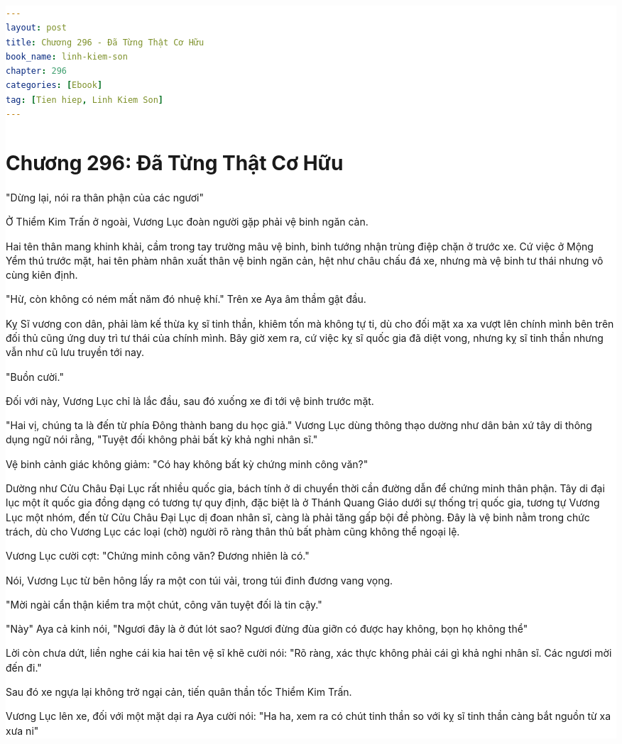 ```yaml
---
layout: post
title: Chương 296 - Đã Từng Thật Cơ Hữu
book_name: linh-kiem-son
chapter: 296
categories: [Ebook]
tag: [Tien hiep, Linh Kiem Son]
---
```


# Chương 296: Đã Từng Thật Cơ Hữu

"Dừng lại, nói ra thân phận của các ngươi"

Ở Thiểm Kim Trấn ở ngoài, Vương Lục đoàn người gặp phải vệ binh ngăn cản.

Hai tên thân mang khinh khải, cầm trong tay trường mâu vệ binh, binh tướng nhận trùng điệp chặn ở trước xe. Cứ việc ở Mộng Yểm thú trước mặt, hai tên phàm nhân xuất thân vệ binh ngăn cản, hệt như châu chấu đá xe, nhưng mà vệ binh tư thái nhưng vô cùng kiên định.

"Hừ, còn không có ném mất năm đó nhuệ khí." Trên xe Aya âm thầm gật đầu.

Kỵ Sĩ vương con dân, phải làm kế thừa kỵ sĩ tinh thần, khiêm tốn mà không tự ti, dù cho đối mặt xa xa vượt lên chính mình bên trên đối thủ cũng ứng duy trì tư thái của chính mình. Bây giờ xem ra, cứ việc kỵ sĩ quốc gia đã diệt vong, nhưng kỵ sĩ tinh thần nhưng vẫn như cũ lưu truyền tới nay.

"Buồn cười."

Đối với này, Vương Lục chỉ là lắc đầu, sau đó xuống xe đi tới vệ binh trước mặt.

"Hai vị, chúng ta là đến từ phía Đông thành bang du học giả." Vương Lục dùng thông thạo dường như dân bản xứ tây di thông dụng ngữ nói rằng, "Tuyệt đối không phải bất kỳ khả nghi nhân sĩ."

Vệ binh cảnh giác không giảm: "Có hay không bất kỳ chứng minh công văn?"

Dường như Cửu Châu Đại Lục rất nhiều quốc gia, bách tính ở di chuyển thời cần đường dẫn để chứng minh thân phận. Tây di đại lục một ít quốc gia đồng dạng có tương tự quy định, đặc biệt là ở Thánh Quang Giáo dưới sự thống trị quốc gia, tương tự Vương Lục một nhóm, đến từ Cửu Châu Đại Lục dị đoan nhân sĩ, càng là phải tăng gấp bội đề phòng. Đây là vệ binh nằm trong chức trách, dù cho Vương Lục các loại (chờ) người rõ ràng thân thủ bất phàm cũng không thể ngoại lệ.

Vương Lục cười cợt: "Chứng minh công văn? Đương nhiên là có."

Nói, Vương Lục từ bên hông lấy ra một con túi vải, trong túi đinh đương vang vọng.

"Mời ngài cẩn thận kiểm tra một chút, công văn tuyệt đối là tin cậy."

"Này" Aya cả kinh nói, "Ngươi đây là ở đút lót sao? Ngươi đừng đùa giỡn có được hay không, bọn họ không thể"

Lời còn chưa dứt, liền nghe cái kia hai tên vệ sĩ khẽ cười nói: "Rõ ràng, xác thực không phải cái gì khả nghi nhân sĩ. Các ngươi mời đến đi."

Sau đó xe ngựa lại không trở ngại cản, tiến quân thần tốc Thiểm Kim Trấn.

Vương Lục lên xe, đối với một mặt dại ra Aya cười nói: "Ha ha, xem ra có chút tinh thần so với kỵ sĩ tinh thần càng bắt nguồn từ xa xưa ni"
